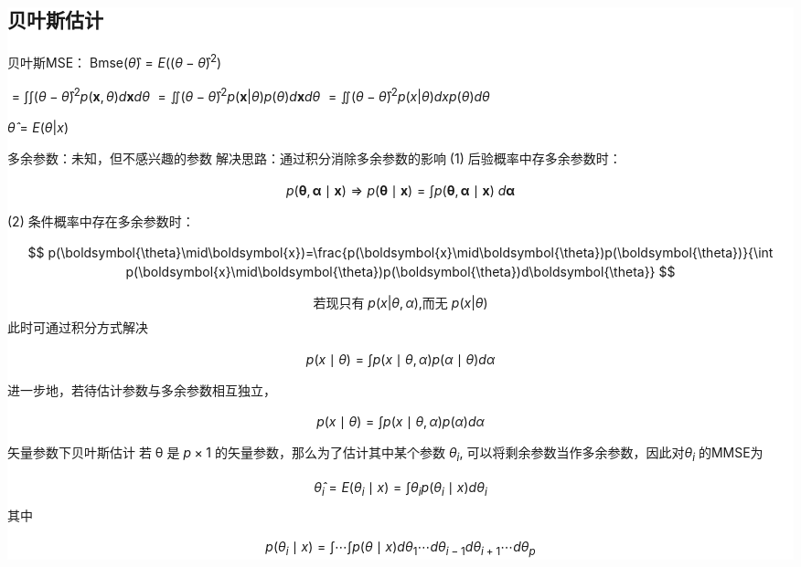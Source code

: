 ## 贝叶斯估计

贝叶斯MSE：
Bmse$\left(\hat{\theta}\right)=E\left(\left(\theta-\hat{\theta}\right)^2\right)$
 

$=\int\int\left(\theta-\hat{\theta}\right)^{2}p\big(\mathbf{x},\theta\big)d\mathbf{x}d\theta$ $=\iint\left(\theta-\hat{\theta}\right)^2p\big(\boldsymbol{x}|\theta\big)p\big(\theta\big)d\boldsymbol{x}d\theta$
 $=\iint\left(\theta-\hat{\theta}\right)^2p(x|\theta)dxp(\theta)d\theta$

$\hat{\theta}=E\big(\theta|x\big)$

多余参数：未知，但不感兴趣的参数
 解决思路：通过积分消除多余参数的影响
 (1) 后验概率中存多余参数时：

$$
p(\boldsymbol{\theta},\boldsymbol{\alpha}\mid\boldsymbol{x}) \Rightarrow p (\boldsymbol{\theta}\mid\boldsymbol{x})=\int p(\boldsymbol{\theta},\boldsymbol{\alpha}\mid\boldsymbol{x})\:d\boldsymbol{\alpha}
$$

(2) 条件概率中存在多余参数时：

$$
p(\boldsymbol{\theta}\mid\boldsymbol{x})=\frac{p(\boldsymbol{x}\mid\boldsymbol{\theta})p(\boldsymbol{\theta})}{\int p(\boldsymbol{x}\mid\boldsymbol{\theta})p(\boldsymbol{\theta})d\boldsymbol{\theta}}
$$

$$
\text{若现只有 }p(x|\theta,\alpha)\text{,而无 }p(x|\theta)
$$
 此时可通过积分方式解决

$$
p(x\mid\theta)=\int p(x\mid\theta,\alpha)p(\alpha\mid\theta)d\alpha 
$$

进一步地，若待估计参数与多余参数相互独立，

$$
p(x\mid\theta)=\int p(x\mid\theta,\alpha)p(\alpha)d\alpha 
$$

矢量参数下贝叶斯估计
若 θ 是 $p{\times}1$ 的矢量参数，那么为了估计其中某个参数 $\theta_i$, 可以将剩余参数当作多余参数，因此对$\theta_i$ 的MMSE为

$$
\hat{\theta}_i=E\left(\theta_i\mid x\right)=\int\theta_ip(\theta_i\mid x)d\theta_i
$$
 其中

$$
p(\theta_i\mid x)=\int\cdots\int p(\theta\mid x)d\theta_1\cdots d\theta_{i-1}d\theta_{i+1}\cdots d\theta_p
$$
